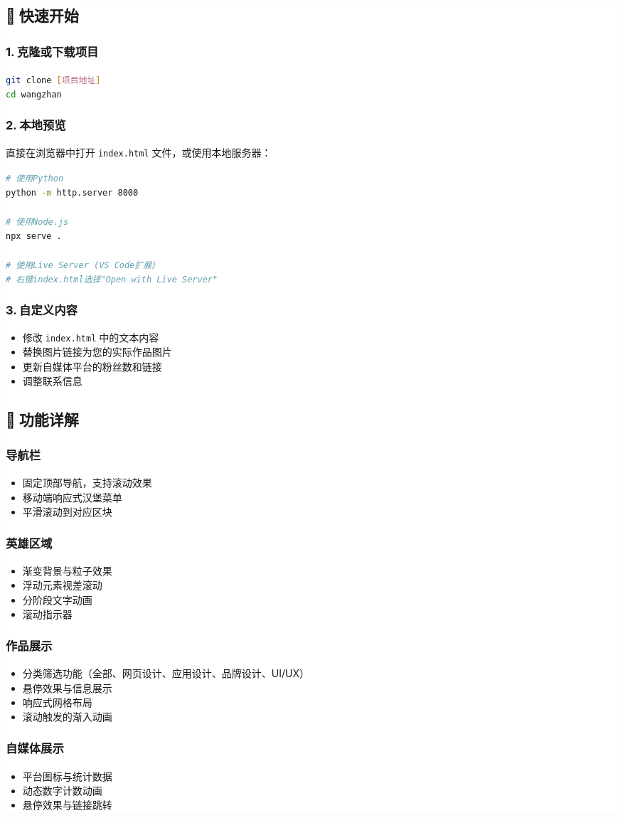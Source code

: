 ## 🚀 快速开始

### 1. 克隆或下载项目
```bash
git clone [项目地址]
cd wangzhan
```

### 2. 本地预览
直接在浏览器中打开 `index.html` 文件，或使用本地服务器：

```bash
# 使用Python
python -m http.server 8000

# 使用Node.js
npx serve .

# 使用Live Server (VS Code扩展)
# 右键index.html选择"Open with Live Server"
```

### 3. 自定义内容
- 修改 `index.html` 中的文本内容
- 替换图片链接为您的实际作品图片
- 更新自媒体平台的粉丝数和链接
- 调整联系信息

## 🎯 功能详解

### 导航栏
- 固定顶部导航，支持滚动效果
- 移动端响应式汉堡菜单
- 平滑滚动到对应区块

### 英雄区域
- 渐变背景与粒子效果
- 浮动元素视差滚动
- 分阶段文字动画
- 滚动指示器

### 作品展示
- 分类筛选功能（全部、网页设计、应用设计、品牌设计、UI/UX）
- 悬停效果与信息展示
- 响应式网格布局
- 滚动触发的渐入动画

### 自媒体展示
- 平台图标与统计数据
- 动态数字计数动画
- 悬停效果与链接跳转
